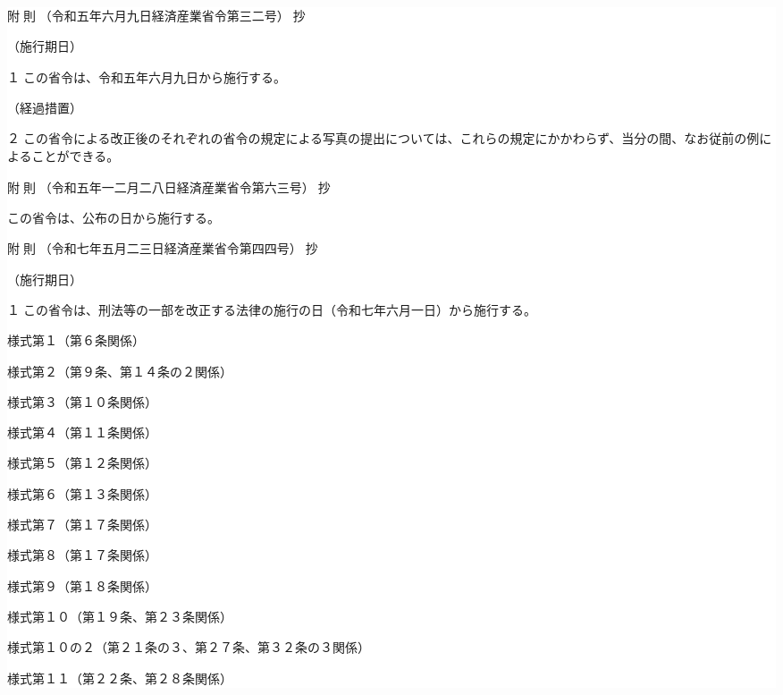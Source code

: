 附 則 （令和五年六月九日経済産業省令第三二号） 抄

（施行期日）

１ この省令は、令和五年六月九日から施行する。

（経過措置）

２ この省令による改正後のそれぞれの省令の規定による写真の提出については、これらの規定にかかわらず、当分の間、なお従前の例によることができる。

附 則 （令和五年一二月二八日経済産業省令第六三号） 抄

この省令は、公布の日から施行する。

附 則 （令和七年五月二三日経済産業省令第四四号） 抄

（施行期日）

１ この省令は、刑法等の一部を改正する法律の施行の日（令和七年六月一日）から施行する。

様式第１（第６条関係）

[](/./pict/2FH00000050426.pdf)

様式第２（第９条、第１４条の２関係）

[](/./pict/2FH00000050427.pdf)

様式第３（第１０条関係）

[](/./pict/2FH00000050428.pdf)

様式第４（第１１条関係）

[](/./pict/2FH00000050429.pdf)

様式第５（第１２条関係）

[](/./pict/2FH00000050430.pdf)

様式第６（第１３条関係）

[](/./pict/2FH00000050431.pdf)

様式第７（第１７条関係）

[](/./pict/2FH00000050432.pdf)

様式第８（第１７条関係）

[](/./pict/2FH00000050433.pdf)

様式第９（第１８条関係）

[](/./pict/2FH00000050434.pdf)

様式第１０（第１９条、第２３条関係）

[](/./pict/2FH00000050435.pdf)

様式第１０の２（第２１条の３、第２７条、第３２条の３関係）

[](/./pict/2FH00000050436.pdf)

様式第１１（第２２条、第２８条関係）
